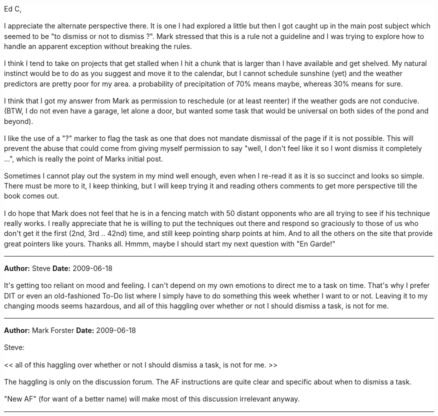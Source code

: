 Ed C,  
  
I appreciate the alternate perspective there. It is one I had explored a little but then I got caught up in the main post subject which seemed to be "to dismiss or not to dismiss ?". Mark stressed that this is a rule not a guideline and I was trying to explore how to handle an apparent exception without breaking the rules.   
  
I think I tend to take on projects that get stalled when I hit a chunk that is larger than I have available and get shelved. My natural instinct would be to do as you suggest and move it to the calendar, but I cannot schedule sunshine (yet) and the weather predictors are pretty poor for my area. a probability of precipitation of 70% means maybe, whereas 30% means for sure.  
  
I think that I got my answer from Mark as permission to reschedule (or at least reenter) if the weather gods are not conducive. (BTW, I do not even have a garage, let alone a door, but wanted some task that would be universal on both sides of the pond and beyond).   
  
I like the use of a "?" marker to flag the task as one that does not mandate dismissal of the page if it is not possible. This will prevent the abuse that could come from giving myself permission to say "well, I don't feel like it so I wont dismiss it completely ...", which is really the point of Marks initial post.  
  
Sometimes I cannot play out the system in my mind well enough, even when I re-read it as it is so succinct and looks so simple. There must be more to it, I keep thinking, but I will keep trying it and reading others comments to get more perspective till the book comes out.  
  
I do hope that Mark does not feel that he is in a fencing match with 50 distant opponents who are all trying to see if his technique really works. I really appreciate that he is willing to put the techniques out there and respond so graciously to those of us who don't get it the first (2nd, 3rd .. 42nd) time, and still keep pointing sharp points at him. And to all the others on the site that provide great pointers like yours. Thanks all. Hmmm, maybe I should start my next question with "En Garde!"

---

**Author:** Steve
**Date:** 2009-06-18

It's getting too reliant on mood and feeling. I can't depend on my own emotions to direct me to a task on time. That's why I prefer DIT or even an old-fashioned To-Do list where I simply have to do something this week whether I want to or not. Leaving it to my changing moods seems hazardous, and all of this haggling over whether or not I should dismiss a task, is not for me.

---

**Author:** Mark Forster
**Date:** 2009-06-18

Steve:  
  
<< all of this haggling over whether or not I should dismiss a task, is not for me. >>  
  
The haggling is only on the discussion forum. The AF instructions are quite clear and specific about when to dismiss a task.  
  
"New AF" (for want of a better name) will make most of this discussion irrelevant anyway.

---
